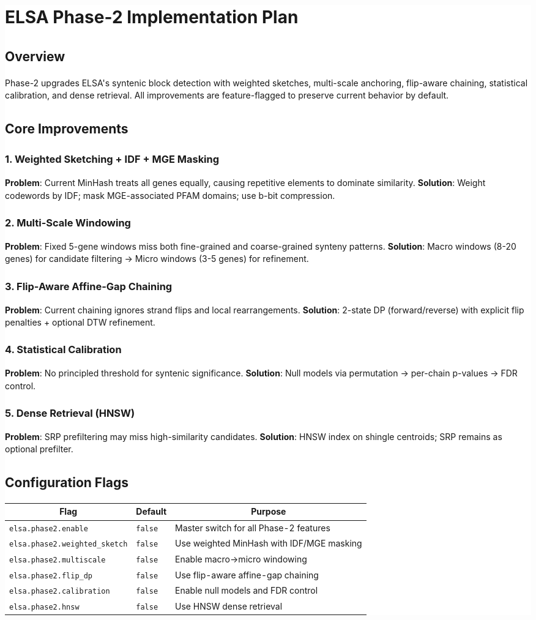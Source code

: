# ELSA Phase-2 Implementation Plan

## Overview

Phase-2 upgrades ELSA's syntenic block detection with weighted sketches, multi-scale anchoring, flip-aware chaining, statistical calibration, and dense retrieval. All improvements are feature-flagged to preserve current behavior by default.

## Core Improvements

### 1. Weighted Sketching + IDF + MGE Masking
**Problem**: Current MinHash treats all genes equally, causing repetitive elements to dominate similarity.
**Solution**: Weight codewords by IDF; mask MGE-associated PFAM domains; use b-bit compression.

### 2. Multi-Scale Windowing
**Problem**: Fixed 5-gene windows miss both fine-grained and coarse-grained synteny patterns.
**Solution**: Macro windows (8-20 genes) for candidate filtering → Micro windows (3-5 genes) for refinement.

### 3. Flip-Aware Affine-Gap Chaining
**Problem**: Current chaining ignores strand flips and local rearrangements.
**Solution**: 2-state DP (forward/reverse) with explicit flip penalties + optional DTW refinement.

### 4. Statistical Calibration
**Problem**: No principled threshold for syntenic significance.
**Solution**: Null models via permutation → per-chain p-values → FDR control.

### 5. Dense Retrieval (HNSW)
**Problem**: SRP prefiltering may miss high-similarity candidates.
**Solution**: HNSW index on shingle centroids; SRP remains as optional prefilter.

## Configuration Flags

| Flag | Default | Purpose |
|------|---------|---------|
| `elsa.phase2.enable` | `false` | Master switch for all Phase-2 features |
| `elsa.phase2.weighted_sketch` | `false` | Use weighted MinHash with IDF/MGE masking |
| `elsa.phase2.multiscale` | `false` | Enable macro→micro windowing |
| `elsa.phase2.flip_dp` | `false` | Use flip-aware affine-gap chaining |
| `elsa.phase2.calibration` | `false` | Enable null models and FDR control |
| `elsa.phase2.hnsw` | `false` | Use HNSW dense retrieval |
